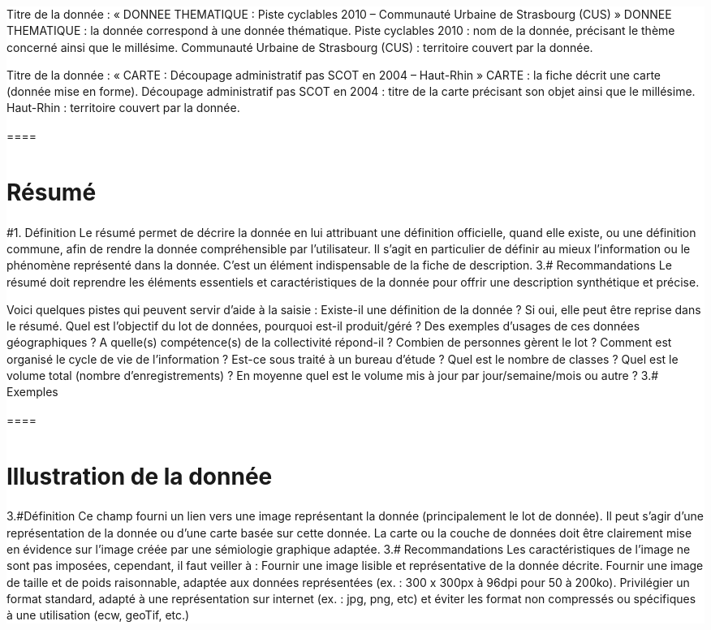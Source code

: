 Titre de la donnée : « DONNEE THEMATIQUE : Piste cyclables 2010 – Communauté Urbaine de Strasbourg (CUS) »
DONNEE THEMATIQUE : la donnée correspond à une donnée thématique.
Piste cyclables 2010 : nom de la donnée, précisant le thème concerné ainsi que le millésime.
Communauté Urbaine de Strasbourg (CUS) : territoire couvert par la donnée.

Titre de la donnée : « CARTE : Découpage administratif pas SCOT en 2004 – Haut-Rhin »
CARTE : la fiche décrit une carte (donnée mise en forme).
Découpage administratif pas SCOT en 2004 : titre de la carte précisant son objet ainsi que le millésime.
Haut-Rhin : territoire couvert par la donnée.


====
# Résumé
#1. Définition
Le résumé permet de décrire la donnée en lui attribuant une définition officielle, quand elle existe, ou une définition commune, afin de rendre la donnée compréhensible par l’utilisateur. Il s’agit en particulier de définir au mieux l’information ou le phénomène représenté dans la donnée.
C’est un élément indispensable de la fiche de description.
3.# Recommandations
Le résumé doit reprendre les éléments essentiels et caractéristiques de la donnée pour offrir une description synthétique et précise.

Voici quelques pistes qui peuvent servir d’aide à la saisie :
Existe-il une définition de la donnée ? Si oui, elle peut être reprise dans le résumé.
Quel est l’objectif du lot de données, pourquoi est-il produit/géré ?
Des exemples d’usages de ces données géographiques ? 
A quelle(s) compétence(s) de la collectivité répond-il ?
Combien de personnes gèrent le lot ? 
Comment est organisé le cycle de vie de l’information ? Est-ce sous traité à un bureau d’étude ?
Quel est le nombre de classes ?
Quel est le volume total (nombre d’enregistrements) ?
En moyenne quel est le volume mis à jour par jour/semaine/mois ou autre ? 
3.# Exemples


====
# Illustration de la donnée
3.#Définition
Ce champ fourni un lien vers une image représentant la donnée (principalement le lot de donnée). 
Il peut s’agir d’une représentation de la donnée ou d’une carte basée sur cette donnée. La carte ou la couche de données doit être clairement mise en évidence sur l’image créée par une sémiologie graphique adaptée.
3.# Recommandations
Les caractéristiques de l’image ne sont pas imposées, cependant, il faut veiller à :
Fournir une image lisible et représentative de la donnée décrite.
Fournir une image de taille et de poids raisonnable, adaptée aux données représentées (ex. : 300 x 300px à 96dpi pour 50 à 200ko). 
Privilégier un format standard, adapté à une représentation sur internet (ex. : jpg, png, etc) et éviter les format non compressés ou spécifiques à une utilisation (ecw, geoTif, etc.)
